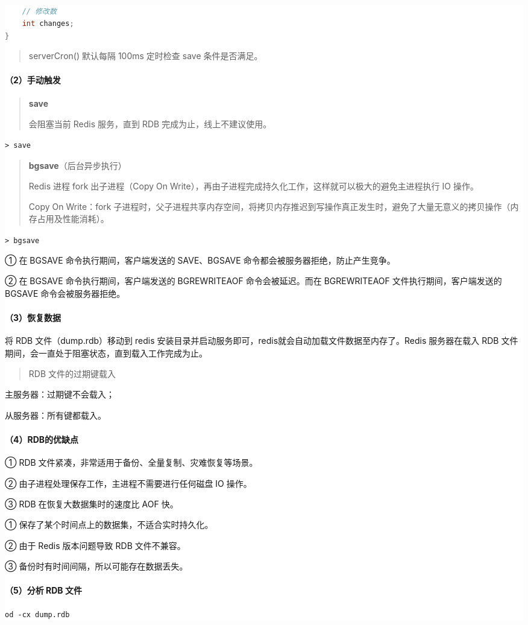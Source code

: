 ```c
    // 修改数
    int changes;
}
```

> serverCron() 默认每隔 100ms 定时检查 save 条件是否满足。

#### （2）手动触发

> **save**
>
> 会阻塞当前 Redis 服务，直到 RDB 完成为止，线上不建议使用。

```
> save
```

> **bgsave**（后台异步执行）
>
> Redis 进程 fork 出子进程（Copy On Write），再由子进程完成持久化工作，这样就可以极大的避免主进程执行 IO 操作。
>
> Copy On Write：fork 子进程时，父子进程共享内存空间，将拷贝内存推迟到写操作真正发生时，避免了大量无意义的拷贝操作（内存占用及性能消耗）。

```
> bgsave
```

① 在 BGSAVE 命令执行期间，客户端发送的 SAVE、BGSAVE 命令都会被服务器拒绝，防止产生竞争。

② 在 BGSAVE 命令执行期间，客户端发送的 BGREWRITEAOF 命令会被延迟。而在 BGREWRITEAOF 文件执行期间，客户端发送的 BGSAVE 命令会被服务器拒绝。

#### （3）恢复数据

将 RDB 文件（dump.rdb）移动到 redis 安装目录并启动服务即可，redis就会自动加载文件数据至内存了。Redis 服务器在载入 RDB 文件期间，会一直处于阻塞状态，直到载入工作完成为止。 

> RDB 文件的过期键载入

主服务器：过期键不会载入；

从服务器：所有键都载入。

#### （4）RDB的优缺点

① RDB 文件紧凑，非常适用于备份、全量复制、灾难恢复等场景。

② 由子进程处理保存工作，主进程不需要进行任何磁盘 IO 操作。

③ RDB 在恢复大数据集时的速度比 AOF 快。

① 保存了某个时间点上的数据集，不适合实时持久化。

② 由于 Redis 版本问题导致 RDB 文件不兼容。

③ 备份时有时间间隔，所以可能存在数据丢失。

#### （5）分析 RDB 文件

```
od -cx dump.rdb
```
